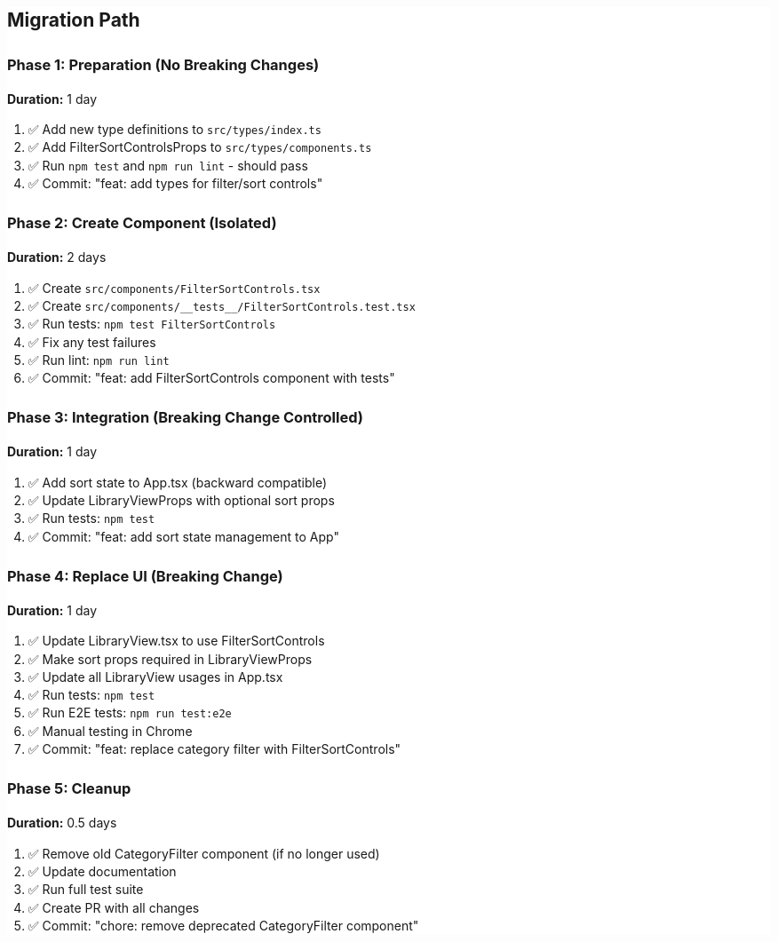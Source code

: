 
## Migration Path

### Phase 1: Preparation (No Breaking Changes)

**Duration:** 1 day

1. ✅ Add new type definitions to `src/types/index.ts`
2. ✅ Add FilterSortControlsProps to `src/types/components.ts`
3. ✅ Run `npm test` and `npm run lint` - should pass
4. ✅ Commit: "feat: add types for filter/sort controls"

### Phase 2: Create Component (Isolated)

**Duration:** 2 days

1. ✅ Create `src/components/FilterSortControls.tsx`
2. ✅ Create `src/components/__tests__/FilterSortControls.test.tsx`
3. ✅ Run tests: `npm test FilterSortControls`
4. ✅ Fix any test failures
5. ✅ Run lint: `npm run lint`
6. ✅ Commit: "feat: add FilterSortControls component with tests"

### Phase 3: Integration (Breaking Change Controlled)

**Duration:** 1 day

1. ✅ Add sort state to App.tsx (backward compatible)
2. ✅ Update LibraryViewProps with optional sort props
3. ✅ Run tests: `npm test`
4. ✅ Commit: "feat: add sort state management to App"

### Phase 4: Replace UI (Breaking Change)

**Duration:** 1 day

1. ✅ Update LibraryView.tsx to use FilterSortControls
2. ✅ Make sort props required in LibraryViewProps
3. ✅ Update all LibraryView usages in App.tsx
4. ✅ Run tests: `npm test`
5. ✅ Run E2E tests: `npm run test:e2e`
6. ✅ Manual testing in Chrome
7. ✅ Commit: "feat: replace category filter with FilterSortControls"

### Phase 5: Cleanup

**Duration:** 0.5 days

1. ✅ Remove old CategoryFilter component (if no longer used)
2. ✅ Update documentation
3. ✅ Run full test suite
4. ✅ Create PR with all changes
5. ✅ Commit: "chore: remove deprecated CategoryFilter component"
